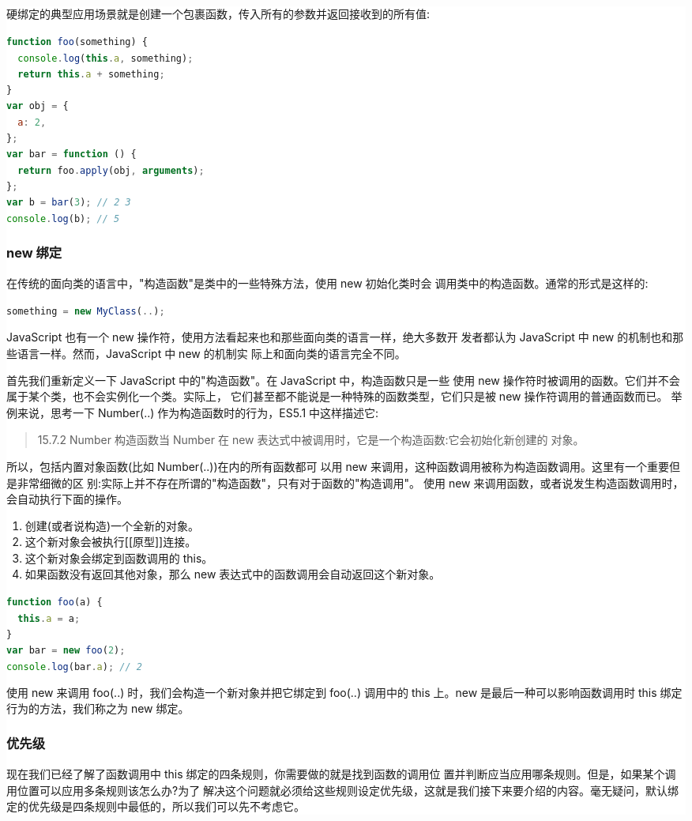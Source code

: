 硬绑定的典型应用场景就是创建一个包裹函数，传入所有的参数并返回接收到的所有值:

```javascript
function foo(something) {
  console.log(this.a, something);
  return this.a + something;
}
var obj = {
  a: 2,
};
var bar = function () {
  return foo.apply(obj, arguments);
};
var b = bar(3); // 2 3
console.log(b); // 5
```

### new 绑定

在传统的面向类的语言中，"构造函数"是类中的一些特殊方法，使用 new 初始化类时会 调用类中的构造函数。通常的形式是这样的:

```javascript
something = new MyClass(..);
```

JavaScript 也有一个 new 操作符，使用方法看起来也和那些面向类的语言一样，绝大多数开 发者都认为 JavaScript 中 new 的机制也和那些语言一样。然而，JavaScript 中 new 的机制实 际上和面向类的语言完全不同。

首先我们重新定义一下 JavaScript 中的"构造函数"。在 JavaScript 中，构造函数只是一些 使用 new 操作符时被调用的函数。它们并不会属于某个类，也不会实例化一个类。实际上， 它们甚至都不能说是一种特殊的函数类型，它们只是被 new 操作符调用的普通函数而已。 举例来说，思考一下 Number(..) 作为构造函数时的行为，ES5.1 中这样描述它:

> 15.7.2 Number 构造函数当 Number 在 new 表达式中被调用时，它是一个构造函数:它会初始化新创建的 对象。

所以，包括内置对象函数(比如 Number(..))在内的所有函数都可 以用 new 来调用，这种函数调用被称为构造函数调用。这里有一个重要但是非常细微的区 别:实际上并不存在所谓的"构造函数"，只有对于函数的"构造调用"。 使用 new 来调用函数，或者说发生构造函数调用时，会自动执行下面的操作。

1. 创建(或者说构造)一个全新的对象。
2. 这个新对象会被执行[[原型]]连接。
3. 这个新对象会绑定到函数调用的 this。
4. 如果函数没有返回其他对象，那么 new 表达式中的函数调用会自动返回这个新对象。

```javascript
function foo(a) {
  this.a = a;
}
var bar = new foo(2);
console.log(bar.a); // 2
```

使用 new 来调用 foo(..) 时，我们会构造一个新对象并把它绑定到 foo(..) 调用中的 this 上。new 是最后一种可以影响函数调用时 this 绑定行为的方法，我们称之为 new 绑定。

### 优先级

现在我们已经了解了函数调用中 this 绑定的四条规则，你需要做的就是找到函数的调用位 置并判断应当应用哪条规则。但是，如果某个调用位置可以应用多条规则该怎么办?为了 解决这个问题就必须给这些规则设定优先级，这就是我们接下来要介绍的内容。毫无疑问，默认绑定的优先级是四条规则中最低的，所以我们可以先不考虑它。
